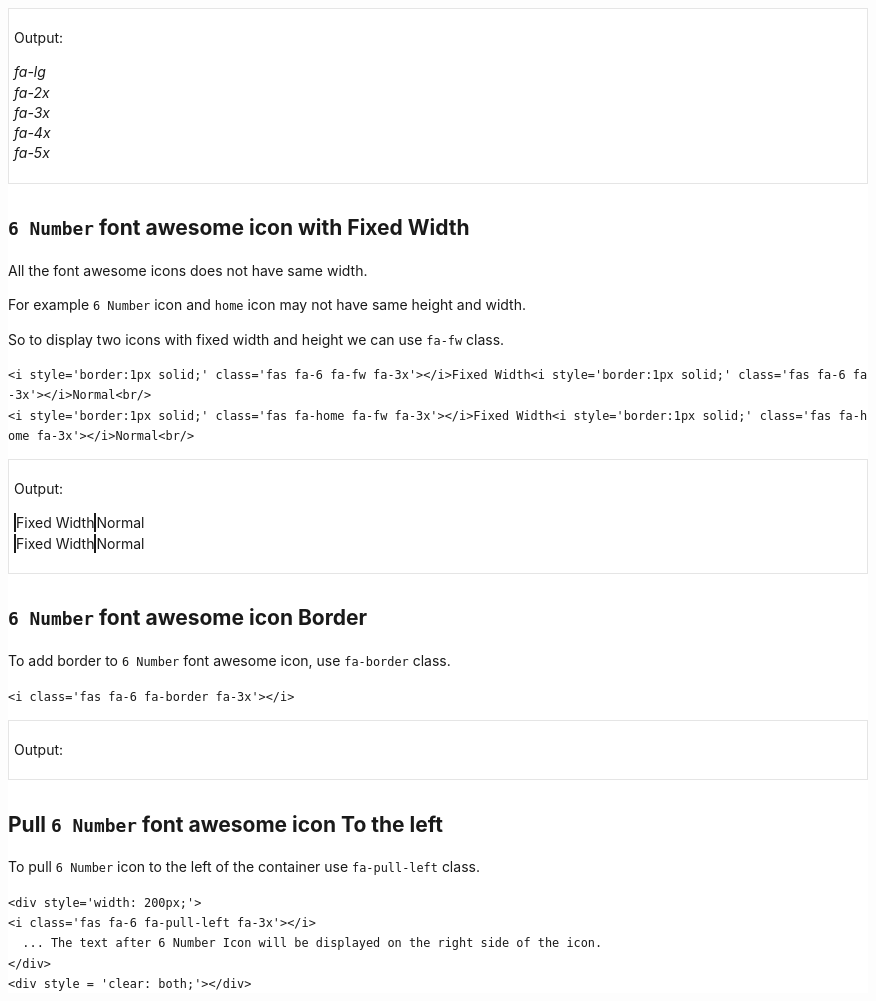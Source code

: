 <div style='border:1px solid rgba(0,0,0,.1);margin-bottom:10px;padding:5px;'>
<p>Output:</p>


<i class='fas fa-6 fa-lg'>fa-lg</i><br/>
<i class='fas fa-6 fa-2x'>fa-2x</i><br/>
<i class='fas fa-6 fa-3x'>fa-3x</i><br/>
<i class='fas fa-6 fa-4x'>fa-4x</i><br/>
<i class='fas fa-6 fa-5x'>fa-5x</i><br/>

</div>

## `6 Number` font awesome icon with Fixed Width
All the font awesome icons does not have same width.

For example `6 Number` icon and `home` icon may not have same height and width.

So to display two icons with fixed width and height we can use `fa-fw` class.
```
<i style='border:1px solid;' class='fas fa-6 fa-fw fa-3x'></i>Fixed Width<i style='border:1px solid;' class='fas fa-6 fa-3x'></i>Normal<br/>
<i style='border:1px solid;' class='fas fa-home fa-fw fa-3x'></i>Fixed Width<i style='border:1px solid;' class='fas fa-home fa-3x'></i>Normal<br/>

```

<div style='border:1px solid rgba(0,0,0,.1);margin-bottom:10px;padding:5px;'>
<p>Output:</p>


<i style='border:1px solid;' class='fas fa-6 fa-fw fa-3x'></i>Fixed Width<i style='border:1px solid;' class='fas fa-6 fa-3x'></i>Normal<br/>
<i style='border:1px solid;' class='fas fa-home fa-fw fa-3x'></i>Fixed Width<i style='border:1px solid;' class='fas fa-home fa-3x'></i>Normal<br/>

</div>

## `6 Number` font awesome icon Border
To add border to `6 Number` font awesome icon, use `fa-border` class.
```
<i class='fas fa-6 fa-border fa-3x'></i>
```

<div style='border:1px solid rgba(0,0,0,.1);margin-bottom:10px;padding:5px;'>
<p>Output:</p>


<i class='fas fa-6 fa-border fa-3x'></i>
</div>

## Pull `6 Number` font awesome icon To the left
To pull `6 Number` icon to the left of the container use `fa-pull-left` class.
```
<div style='width: 200px;'>
<i class='fas fa-6 fa-pull-left fa-3x'></i>
  ... The text after 6 Number Icon will be displayed on the right side of the icon.
</div>
<div style = 'clear: both;'></div>
```
